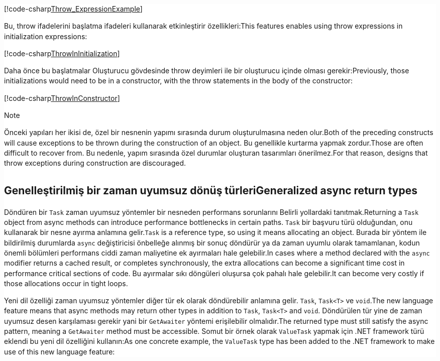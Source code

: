 [!code-csharp[Throw_ExpressionExample](../../../samples/snippets/csharp/new-in-7/throwexpressions.cs#37_Throw_ExpressionExample "conditional throw expressions")]

<span data-ttu-id="53608-341">Bu, throw ifadelerini başlatma ifadeleri kullanarak etkinleştirir özellikleri:</span><span class="sxs-lookup"><span data-stu-id="53608-341">This features enables using throw expressions in initialization expressions:</span></span>

[!code-csharp[ThrowInInitialization](../../../samples/snippets/csharp/new-in-7/throwexpressions.cs#38_ThrowInInitialization "conditional throw expressions")]

<span data-ttu-id="53608-342">Daha önce bu başlatmalar Oluşturucu gövdesinde throw deyimleri ile bir oluşturucu içinde olması gerekir:</span><span class="sxs-lookup"><span data-stu-id="53608-342">Previously, those initializations would need to be in a constructor, with the throw statements in the body of the constructor:</span></span>


[!code-csharp[ThrowInConstructor](../../../samples/snippets/csharp/new-in-7/throwexpressions.cs#39_ThrowInConstructor "throw statements")]

> [!NOTE]
> <span data-ttu-id="53608-343">Önceki yapıları her ikisi de, özel bir nesnenin yapımı sırasında durum oluşturulmasına neden olur.</span><span class="sxs-lookup"><span data-stu-id="53608-343">Both of the preceding constructs will cause exceptions to be thrown during the construction of an object.</span></span> <span data-ttu-id="53608-344">Bu genellikle kurtarma yapmak zordur.</span><span class="sxs-lookup"><span data-stu-id="53608-344">Those are often difficult to recover from.</span></span>
> <span data-ttu-id="53608-345">Bu nedenle, yapım sırasında özel durumlar oluşturan tasarımları önerilmez.</span><span class="sxs-lookup"><span data-stu-id="53608-345">For that reason, designs that throw exceptions during construction are discouraged.</span></span>

## <a name="generalized-async-return-types"></a><span data-ttu-id="53608-346">Genelleştirilmiş bir zaman uyumsuz dönüş türleri</span><span class="sxs-lookup"><span data-stu-id="53608-346">Generalized async return types</span></span>

<span data-ttu-id="53608-347">Döndüren bir `Task` zaman uyumsuz yöntemler bir nesneden performans sorunlarını Belirli yollardaki tanıtmak.</span><span class="sxs-lookup"><span data-stu-id="53608-347">Returning a `Task` object from async methods can introduce performance bottlenecks in certain paths.</span></span> <span data-ttu-id="53608-348">`Task` bir başvuru türü olduğundan, onu kullanarak bir nesne ayırma anlamına gelir.</span><span class="sxs-lookup"><span data-stu-id="53608-348">`Task` is a reference type, so using it means allocating an object.</span></span> <span data-ttu-id="53608-349">Burada bir yöntem ile bildirilmiş durumlarda `async` değiştiricisi önbelleğe alınmış bir sonuç döndürür ya da zaman uyumlu olarak tamamlanan, kodun önemli bölümleri performans ciddi zaman maliyetine ek ayırmaları hale gelebilir.</span><span class="sxs-lookup"><span data-stu-id="53608-349">In cases where a method declared with the `async` modifier returns a cached result, or completes synchronously, the extra allocations can become a significant time cost in performance critical sections of code.</span></span> <span data-ttu-id="53608-350">Bu ayırmalar sıkı döngüleri oluşursa çok pahalı hale gelebilir.</span><span class="sxs-lookup"><span data-stu-id="53608-350">It can become very costly if those allocations occur in tight loops.</span></span>

<span data-ttu-id="53608-351">Yeni dil özelliği zaman uyumsuz yöntemler diğer tür ek olarak döndürebilir anlamına gelir. `Task`, `Task<T>` ve `void`.</span><span class="sxs-lookup"><span data-stu-id="53608-351">The new language feature means that async methods may return other types in addition to `Task`, `Task<T>` and `void`.</span></span> <span data-ttu-id="53608-352">Döndürülen tür yine de zaman uyumsuz desen karşılaması gerekir yani bir `GetAwaiter` yöntemi erişilebilir olmalıdır.</span><span class="sxs-lookup"><span data-stu-id="53608-352">The returned type must still satisfy the async pattern, meaning a `GetAwaiter` method must be accessible.</span></span> <span data-ttu-id="53608-353">Somut bir örnek olarak `ValueTask` yapmak için .NET framework türü eklendi bu yeni dil özelliğini kullanın:</span><span class="sxs-lookup"><span data-stu-id="53608-353">As one concrete example, the `ValueTask` type has been added to the .NET framework to make use of this new language feature:</span></span> 

